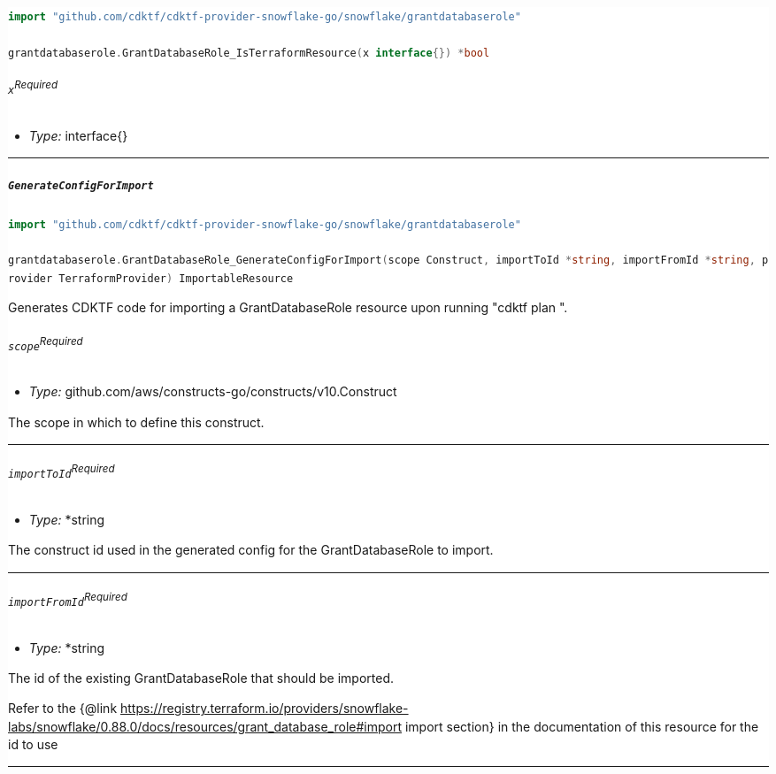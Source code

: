 ```go
import "github.com/cdktf/cdktf-provider-snowflake-go/snowflake/grantdatabaserole"

grantdatabaserole.GrantDatabaseRole_IsTerraformResource(x interface{}) *bool
```

###### `x`<sup>Required</sup> <a name="x" id="@cdktf/provider-snowflake.grantDatabaseRole.GrantDatabaseRole.isTerraformResource.parameter.x"></a>

- *Type:* interface{}

---

##### `GenerateConfigForImport` <a name="GenerateConfigForImport" id="@cdktf/provider-snowflake.grantDatabaseRole.GrantDatabaseRole.generateConfigForImport"></a>

```go
import "github.com/cdktf/cdktf-provider-snowflake-go/snowflake/grantdatabaserole"

grantdatabaserole.GrantDatabaseRole_GenerateConfigForImport(scope Construct, importToId *string, importFromId *string, provider TerraformProvider) ImportableResource
```

Generates CDKTF code for importing a GrantDatabaseRole resource upon running "cdktf plan <stack-name>".

###### `scope`<sup>Required</sup> <a name="scope" id="@cdktf/provider-snowflake.grantDatabaseRole.GrantDatabaseRole.generateConfigForImport.parameter.scope"></a>

- *Type:* github.com/aws/constructs-go/constructs/v10.Construct

The scope in which to define this construct.

---

###### `importToId`<sup>Required</sup> <a name="importToId" id="@cdktf/provider-snowflake.grantDatabaseRole.GrantDatabaseRole.generateConfigForImport.parameter.importToId"></a>

- *Type:* *string

The construct id used in the generated config for the GrantDatabaseRole to import.

---

###### `importFromId`<sup>Required</sup> <a name="importFromId" id="@cdktf/provider-snowflake.grantDatabaseRole.GrantDatabaseRole.generateConfigForImport.parameter.importFromId"></a>

- *Type:* *string

The id of the existing GrantDatabaseRole that should be imported.

Refer to the {@link https://registry.terraform.io/providers/snowflake-labs/snowflake/0.88.0/docs/resources/grant_database_role#import import section} in the documentation of this resource for the id to use

---